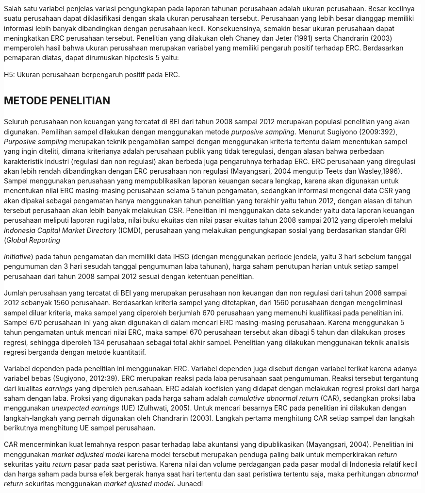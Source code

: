 <p><span class="font6">Salah satu variabel penjelas variasi pengungkapan pada laporan tahunan perusahaan adalah ukuran perusahaan. Besar kecilnya suatu perusahaan dapat diklasifikasi dengan skala ukuran perusahaan tersebut. Perusahaan yang lebih besar dianggap memiliki informasi lebih banyak dibandingkan dengan perusahaan kecil. Konsekuensinya, semakin besar ukuran perusahaan dapat meningkatkan ERC perusahaan tersebut. Penelitian yang dilakukan oleh Chaney dan Jeter (1991) serta Chandrarin (2003) memperoleh hasil bahwa ukuran perusahaan merupakan variabel yang memiliki pengaruh positif terhadap ERC. Berdasarkan pemaparan diatas, dapat dirumuskan hipotesis 5 yaitu:</span></p>
<p><span class="font6">H5: Ukuran perusahaan berpengaruh positif pada ERC.</span></p>
<h2><a name="bookmark10"></a><span class="font6" style="font-weight:bold;"><a name="bookmark11"></a>METODE PENELITIAN</span></h2>
<p><span class="font6">Seluruh perusahaan non keuangan yang tercatat di BEI dari tahun 2008 sampai 2012 merupakan populasi penelitian yang akan digunakan. Pemilihan sampel dilakukan dengan menggunakan metode </span><span class="font6" style="font-style:italic;">purposive sampling</span><span class="font6">. Menurut Sugiyono (2009:392), </span><span class="font6" style="font-style:italic;">Purposive sampling</span><span class="font6"> merupakan teknik pengambilan sampel dengan menggunakan kriteria tertentu dalam menentukan sampel yang ingin diteliti, dimana kriterianya adalah perusahaan publik yang tidak teregulasi, dengan alasan bahwa perbedaan karakteristik industri (regulasi dan non regulasi) akan berbeda juga pengaruhnya terhadap ERC. ERC perusahaan yang diregulasi akan lebih rendah dibandingkan dengan ERC perusahaan non regulasi (Mayangsari, 2004 mengutip Teets dan Wasley,1996). Sampel menggunakan perusahaan yang mempublikasikan laporan keuangan secara lengkap, karena akan digunakan untuk menentukan nilai ERC masing-masing perusahaan selama 5 tahun pengamatan, sedangkan informasi mengenai data CSR yang akan dipakai sebagai pengamatan hanya menggunakan tahun penelitian yang terakhir yaitu tahun 2012, dengan alasan di tahun tersebut perusahaan akan lebih banyak melakukan CSR. Penelitian ini menggunakan data sekunder yaitu data laporan keuangan perusahaan meliputi laporan rugi laba, nilai buku ekuitas dan nilai pasar ekuitas tahun 2008 sampai 2012 yang diperoleh melalui </span><span class="font6" style="font-style:italic;">Indonesia Capital Market Directory</span><span class="font6"> (ICMD), perusahaan yang melakukan pengungkapan sosial yang berdasarkan standar GRI (</span><span class="font6" style="font-style:italic;">Global Reporting</span></p>
<p><span class="font6" style="font-style:italic;">Initiative</span><span class="font6">) pada tahun pengamatan dan memiliki data IHSG (dengan menggunakan periode jendela, yaitu 3 hari sebelum tanggal pengumuman dan 3 hari sesudah tanggal pengumuman laba tahunan), harga saham penutupan harian untuk setiap sampel perusahaan dari tahun 2008 sampai 2012 sesuai dengan ketentuan penelitian.</span></p>
<p><span class="font6">Jumlah perusahaan yang tercatat di BEI yang merupakan perusahaan non keuangan dan non regulasi dari tahun 2008 sampai 2012 sebanyak 1560 perusahaan. Berdasarkan kriteria sampel yang ditetapkan, dari 1560 perusahaan dengan mengeliminasi sampel diluar kriteria, maka sampel yang diperoleh berjumlah 670 perusahaan yang memenuhi kualifikasi pada penelitian ini. Sampel 670 perusahaan ini yang akan digunakan di dalam mencari ERC masing-masing perusahaan. Karena menggunakan 5 tahun pengamatan untuk mencari nilai ERC, maka sampel 670 perusahaan tersebut akan dibagi 5 tahun dan dilakukan proses regresi, sehingga diperoleh 134 perusahaan sebagai total akhir sampel. Penelitian yang dilakukan menggunakan teknik analisis regresi berganda dengan metode kuantitatif.</span></p>
<p><span class="font6">Variabel dependen pada penelitian ini menggunakan ERC. Variabel dependen juga disebut dengan variabel terikat karena adanya variabel bebas (Sugiyono, 2012:39). ERC merupakan reaksi pada laba perusahaan saat pengumuman. Reaksi tersebut tergantung dari kualitas </span><span class="font6" style="font-style:italic;">earnings</span><span class="font6"> yang diperoleh perusahaan. ERC adalah koefisien yang didapat dengan melakukan regresi proksi dari harga saham dengan laba. Proksi yang digunakan pada harga saham adalah </span><span class="font6" style="font-style:italic;">cumulative abnormal return</span><span class="font6"> (CAR), sedangkan proksi laba menggunakan </span><span class="font6" style="font-style:italic;">unexpected earnings</span><span class="font6"> (UE) (Zulhwati, 2005). Untuk mencari besarnya ERC pada penelitian ini dilakukan dengan langkah-langkah yang pernah digunakan oleh Chandrarin (2003). Langkah pertama menghitung CAR setiap sampel dan langkah berikutnya menghitung UE sampel perusahaan.</span></p>
<p><span class="font6">CAR mencerminkan kuat lemahnya respon pasar terhadap laba akuntansi yang dipublikasikan (Mayangsari, 2004). Penelitian ini menggunakan </span><span class="font6" style="font-style:italic;">market adjusted model</span><span class="font6"> karena model tersebut merupakan penduga paling baik untuk memperkirakan </span><span class="font6" style="font-style:italic;">return</span><span class="font6"> sekuritas yaitu </span><span class="font6" style="font-style:italic;">return</span><span class="font6"> pasar pada saat peristiwa. Karena nilai dan volume perdagangan pada pasar modal di Indonesia relatif kecil dan harga saham pada bursa efek bergerak hanya saat hari tertentu dan saat peristiwa tertentu saja, maka perhitungan </span><span class="font6" style="font-style:italic;">abnormal return</span><span class="font6"> sekuritas menggunakan </span><span class="font6" style="font-style:italic;">market ajusted model</span><span class="font6">. Junaedi</span></p>
<ul style="list-style:none;"><li>